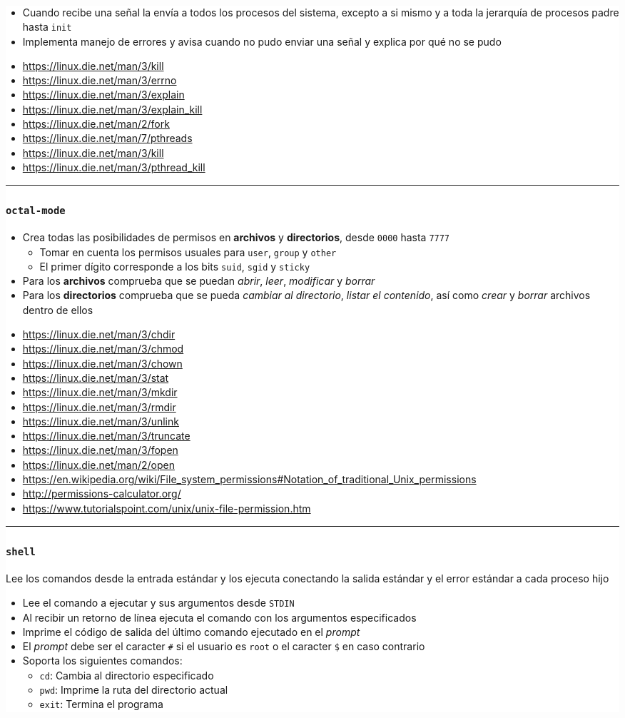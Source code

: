 * Cuando recibe una señal la envía a todos los procesos del sistema, excepto a si mismo y a toda la jerarquía de procesos padre hasta `init`
* Implementa manejo de errores y avisa cuando no pudo enviar una señal y explica por qué no se pudo

+ <https://linux.die.net/man/3/kill>
+ <https://linux.die.net/man/3/errno>
+ <https://linux.die.net/man/3/explain>
+ <https://linux.die.net/man/3/explain_kill>
+ <https://linux.die.net/man/2/fork>
+ <https://linux.die.net/man/7/pthreads>
+ <https://linux.die.net/man/3/kill>
+ <https://linux.die.net/man/3/pthread_kill>

--------------------------------------------------------------------------------

### `octal-mode`

* Crea todas las posibilidades de permisos en **archivos** y **directorios**, desde `0000` hasta `7777`
  - Tomar en cuenta los permisos usuales para `user`, `group` y `other`
  - El primer dígito corresponde a los bits `suid`, `sgid` y `sticky`
* Para los **archivos** comprueba que se puedan _abrir_, _leer_, _modificar_ y _borrar_
* Para los **directorios** comprueba que se pueda _cambiar al directorio_, _listar el contenido_, así como _crear_ y _borrar_ archivos dentro de ellos

+ <https://linux.die.net/man/3/chdir>
+ <https://linux.die.net/man/3/chmod>
+ <https://linux.die.net/man/3/chown>
+ <https://linux.die.net/man/3/stat>
+ <https://linux.die.net/man/3/mkdir>
+ <https://linux.die.net/man/3/rmdir>
+ <https://linux.die.net/man/3/unlink>
+ <https://linux.die.net/man/3/truncate>
+ <https://linux.die.net/man/3/fopen>
+ <https://linux.die.net/man/2/open>
+ <https://en.wikipedia.org/wiki/File_system_permissions#Notation_of_traditional_Unix_permissions>
+ <http://permissions-calculator.org/>
+ <https://www.tutorialspoint.com/unix/unix-file-permission.htm>

--------------------------------------------------------------------------------

### `shell`

Lee los comandos desde la entrada estándar y los ejecuta conectando la salida estándar y el error estándar a cada proceso hijo

* Lee el comando a ejecutar y sus argumentos desde `STDIN`
* Al recibir un retorno de línea ejecuta el comando con los argumentos especificados
* Imprime el código de salida del último comando ejecutado en el _prompt_
* El _prompt_ debe ser el caracter `#` si el usuario es `root` o el caracter `$` en caso contrario
* Soporta los siguientes comandos:
  - `cd`: Cambia al directorio especificado
  - `pwd`: Imprime la ruta del directorio actual
  - `exit`: Termina el programa
